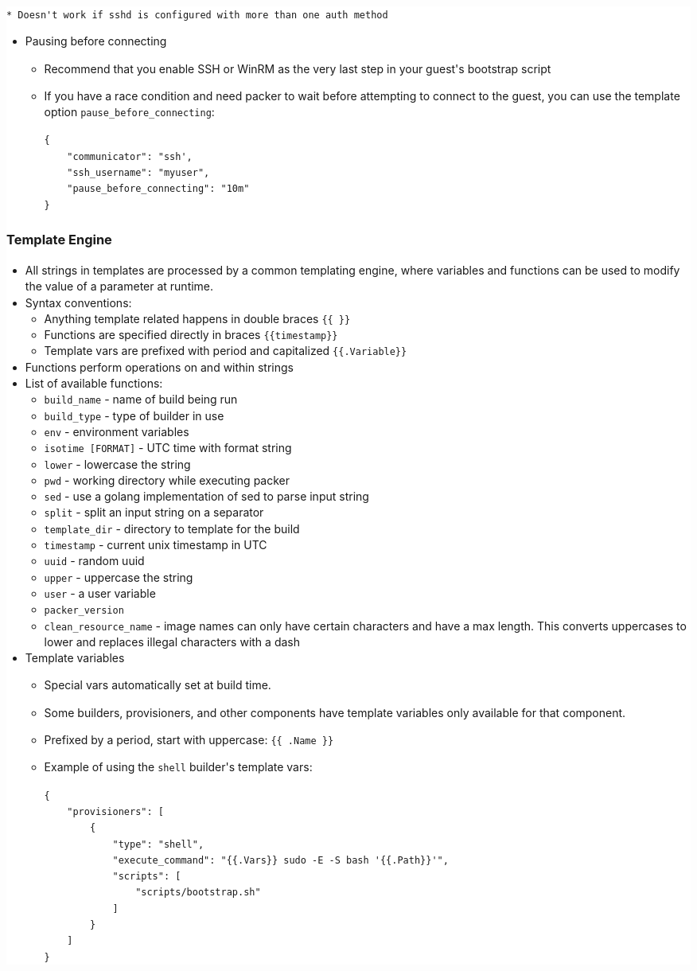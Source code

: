     * Doesn't work if sshd is configured with more than one auth method
* Pausing before connecting
    * Recommend that you enable SSH or WinRM as the very last step in your guest's bootstrap script
    * If you have a race condition and need packer to wait before attempting to connect to the guest, you can use the template option `pause_before_connecting`:

        ```
        {
            "communicator": "ssh',
            "ssh_username": "myuser",
            "pause_before_connecting": "10m"
        }
        ```

### Template Engine

* All strings in templates are processed by a common templating engine, where variables and functions can be used to modify the value of a parameter at runtime.
* Syntax conventions:
    * Anything template related happens in double braces `{{ }}`
    * Functions are specified directly in braces `{{timestamp}}`
    * Template vars are prefixed with period and capitalized `{{.Variable}}`
* Functions perform operations on and within strings
* List of available functions:
    * `build_name` - name of build being run
    * `build_type` - type of builder in use
    * `env` - environment variables
    * `isotime [FORMAT]` - UTC time with format string
    * `lower` - lowercase the string
    * `pwd` - working directory while executing packer
    * `sed` - use a golang implementation of sed to parse input string
    * `split` - split an input string on a separator
    * `template_dir` - directory to template for the build
    * `timestamp` - current unix timestamp in UTC
    * `uuid` - random uuid
    * `upper` - uppercase the string
    * `user` - a user variable
    * `packer_version`
    * `clean_resource_name` - image names can only have certain characters and have a max length. This converts uppercases to lower and replaces illegal characters with a dash
* Template variables
    * Special vars automatically set at build time.
    * Some builders, provisioners, and other components have template variables only available for that component.
    * Prefixed by a period, start with uppercase: `{{ .Name }}`
    * Example of using the `shell` builder's template vars:

        ```
        {
            "provisioners": [
                {
                    "type": "shell",
                    "execute_command": "{{.Vars}} sudo -E -S bash '{{.Path}}'",
                    "scripts": [
                        "scripts/bootstrap.sh"
                    ]
                }
            ]
        }
        ```
